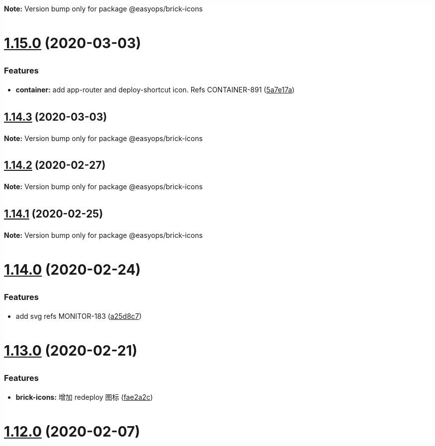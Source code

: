 **Note:** Version bump only for package @easyops/brick-icons

# [1.15.0](https://git.easyops.local/anyclouds/next-core/compare/@easyops/brick-icons@1.14.3...@easyops/brick-icons@1.15.0) (2020-03-03)

### Features

- **container:** add app-router and deploy-shortcut icon. Refs CONTAINER-891 ([5a7e17a](https://git.easyops.local/anyclouds/next-core/commits/5a7e17acb6cd52afb558ab43cd579bb7ba475ce4))

## [1.14.3](https://git.easyops.local/anyclouds/next-core/compare/@easyops/brick-icons@1.14.2...@easyops/brick-icons@1.14.3) (2020-03-03)

**Note:** Version bump only for package @easyops/brick-icons

## [1.14.2](https://git.easyops.local/anyclouds/next-core/compare/@easyops/brick-icons@1.14.1...@easyops/brick-icons@1.14.2) (2020-02-27)

**Note:** Version bump only for package @easyops/brick-icons

## [1.14.1](https://git.easyops.local/anyclouds/next-core/compare/@easyops/brick-icons@1.14.0...@easyops/brick-icons@1.14.1) (2020-02-25)

**Note:** Version bump only for package @easyops/brick-icons

# [1.14.0](https://git.easyops.local/anyclouds/next-core/compare/@easyops/brick-icons@1.13.0...@easyops/brick-icons@1.14.0) (2020-02-24)

### Features

- add svg refs MONITOR-183 ([a25d8c7](https://git.easyops.local/anyclouds/next-core/commits/a25d8c7))

# [1.13.0](https://git.easyops.local/anyclouds/next-core/compare/@easyops/brick-icons@1.12.0...@easyops/brick-icons@1.13.0) (2020-02-21)

### Features

- **brick-icons:** 增加 redeploy 图标 ([fae2a2c](https://git.easyops.local/anyclouds/next-core/commits/fae2a2c))

# [1.12.0](https://git.easyops.local/anyclouds/next-core/compare/@easyops/brick-icons@1.11.1...@easyops/brick-icons@1.12.0) (2020-02-07)
